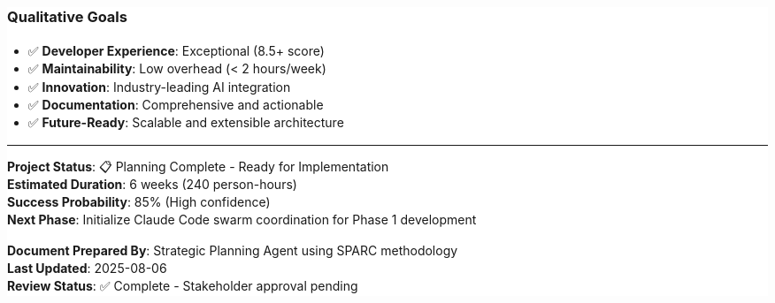### Qualitative Goals
- ✅ **Developer Experience**: Exceptional (8.5+ score)
- ✅ **Maintainability**: Low overhead (< 2 hours/week)
- ✅ **Innovation**: Industry-leading AI integration
- ✅ **Documentation**: Comprehensive and actionable
- ✅ **Future-Ready**: Scalable and extensible architecture

---

**Project Status**: 📋 Planning Complete - Ready for Implementation  
**Estimated Duration**: 6 weeks (240 person-hours)  
**Success Probability**: 85% (High confidence)  
**Next Phase**: Initialize Claude Code swarm coordination for Phase 1 development  

**Document Prepared By**: Strategic Planning Agent using SPARC methodology  
**Last Updated**: 2025-08-06  
**Review Status**: ✅ Complete - Stakeholder approval pending